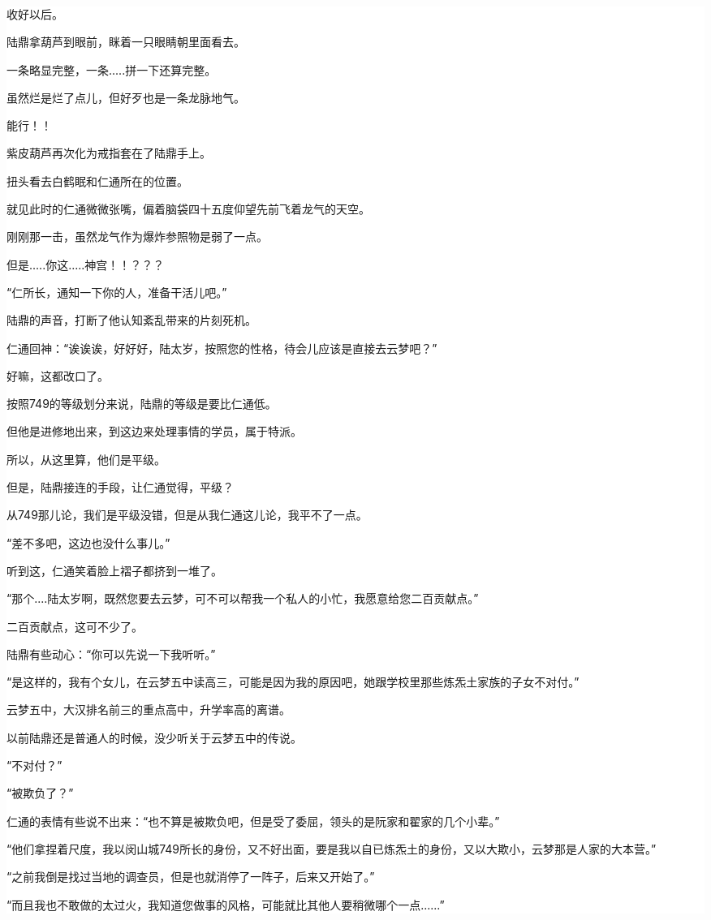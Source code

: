 收好以后。

陆鼎拿葫芦到眼前，眯着一只眼睛朝里面看去。

一条略显完整，一条.....拼一下还算完整。

虽然烂是烂了点儿，但好歹也是一条龙脉地气。

能行！！

紫皮葫芦再次化为戒指套在了陆鼎手上。

扭头看去白鹤眠和仁通所在的位置。

就见此时的仁通微微张嘴，偏着脑袋四十五度仰望先前飞着龙气的天空。

刚刚那一击，虽然龙气作为爆炸参照物是弱了一点。

但是.....你这.....神宫！！？？？

“仁所长，通知一下你的人，准备干活儿吧。”

陆鼎的声音，打断了他认知紊乱带来的片刻死机。

仁通回神：“诶诶诶，好好好，陆太岁，按照您的性格，待会儿应该是直接去云梦吧？”

好嘛，这都改口了。

按照749的等级划分来说，陆鼎的等级是要比仁通低。

但他是进修地出来，到这边来处理事情的学员，属于特派。

所以，从这里算，他们是平级。

但是，陆鼎接连的手段，让仁通觉得，平级？

从749那儿论，我们是平级没错，但是从我仁通这儿论，我平不了一点。

“差不多吧，这边也没什么事儿。”

听到这，仁通笑着脸上褶子都挤到一堆了。

“那个....陆太岁啊，既然您要去云梦，可不可以帮我一个私人的小忙，我愿意给您二百贡献点。”

二百贡献点，这可不少了。

陆鼎有些动心：“你可以先说一下我听听。”

“是这样的，我有个女儿，在云梦五中读高三，可能是因为我的原因吧，她跟学校里那些炼炁土家族的子女不对付。”

云梦五中，大汉排名前三的重点高中，升学率高的离谱。

以前陆鼎还是普通人的时候，没少听关于云梦五中的传说。

“不对付？”

“被欺负了？”

仁通的表情有些说不出来：“也不算是被欺负吧，但是受了委屈，领头的是阮家和翟家的几个小辈。”

“他们拿捏着尺度，我以闵山城749所长的身份，又不好出面，要是我以自已炼炁土的身份，又以大欺小，云梦那是人家的大本营。”

“之前我倒是找过当地的调查员，但是也就消停了一阵子，后来又开始了。”

“而且我也不敢做的太过火，我知道您做事的风格，可能就比其他人要稍微哪个一点......”
